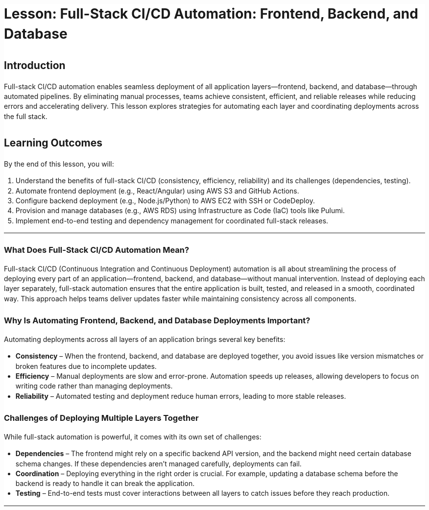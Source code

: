 # Lesson: Full-Stack CI/CD Automation: Frontend, Backend, and Database

## Introduction

Full-stack CI/CD automation enables seamless deployment of all application layers—frontend, backend, and database—through automated pipelines. By eliminating manual processes, teams achieve consistent, efficient, and reliable releases while reducing errors and accelerating delivery. This lesson explores strategies for automating each layer and coordinating deployments across the full stack.



## Learning Outcomes

By the end of this lesson, you will:

1. Understand the benefits of full-stack CI/CD (consistency, efficiency, reliability) and its challenges (dependencies, testing).
2. Automate frontend deployment (e.g., React/Angular) using AWS S3 and GitHub Actions.
3. Configure backend deployment (e.g., Node.js/Python) to AWS EC2 with SSH or CodeDeploy.
4. Provision and manage databases (e.g., AWS RDS) using Infrastructure as Code (IaC) tools like Pulumi.
5. Implement end-to-end testing and dependency management for coordinated full-stack releases.

---

### What Does Full-Stack CI/CD Automation Mean?

Full-stack CI/CD (Continuous Integration and Continuous Deployment) automation is all about streamlining the process of deploying every part of an application—frontend, backend, and database—without manual intervention. Instead of deploying each layer separately, full-stack automation ensures that the entire application is built, tested, and released in a smooth, coordinated way. This approach helps teams deliver updates faster while maintaining consistency across all components.

### Why Is Automating Frontend, Backend, and Database Deployments Important?

Automating deployments across all layers of an application brings several key benefits:

- **Consistency** – When the frontend, backend, and database are deployed together, you avoid issues like version mismatches or broken features due to incomplete updates.
- **Efficiency** – Manual deployments are slow and error-prone. Automation speeds up releases, allowing developers to focus on writing code rather than managing deployments.
- **Reliability** – Automated testing and deployment reduce human errors, leading to more stable releases.

### Challenges of Deploying Multiple Layers Together

While full-stack automation is powerful, it comes with its own set of challenges:

- **Dependencies** – The frontend might rely on a specific backend API version, and the backend might need certain database schema changes. If these dependencies aren’t managed carefully, deployments can fail.
- **Coordination** – Deploying everything in the right order is crucial. For example, updating a database schema before the backend is ready to handle it can break the application.
- **Testing** – End-to-end tests must cover interactions between all layers to catch issues before they reach production.

---